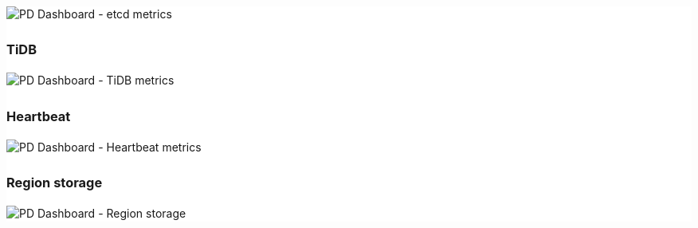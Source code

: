 ![PD Dashboard - etcd metrics](https://download.pingcap.com/images/docs/pd-dashboard-etcd-v2.png)

### TiDB

![PD Dashboard - TiDB metrics](https://download.pingcap.com/images/docs/pd-dashboard-tidb-v2.png)

### Heartbeat

![PD Dashboard - Heartbeat metrics](https://download.pingcap.com/images/docs/pd-dashboard-heartbeat-v2.png)

### Region storage

![PD Dashboard - Region storage](https://download.pingcap.com/images/docs/pd-dashboard-region-storage.png)
